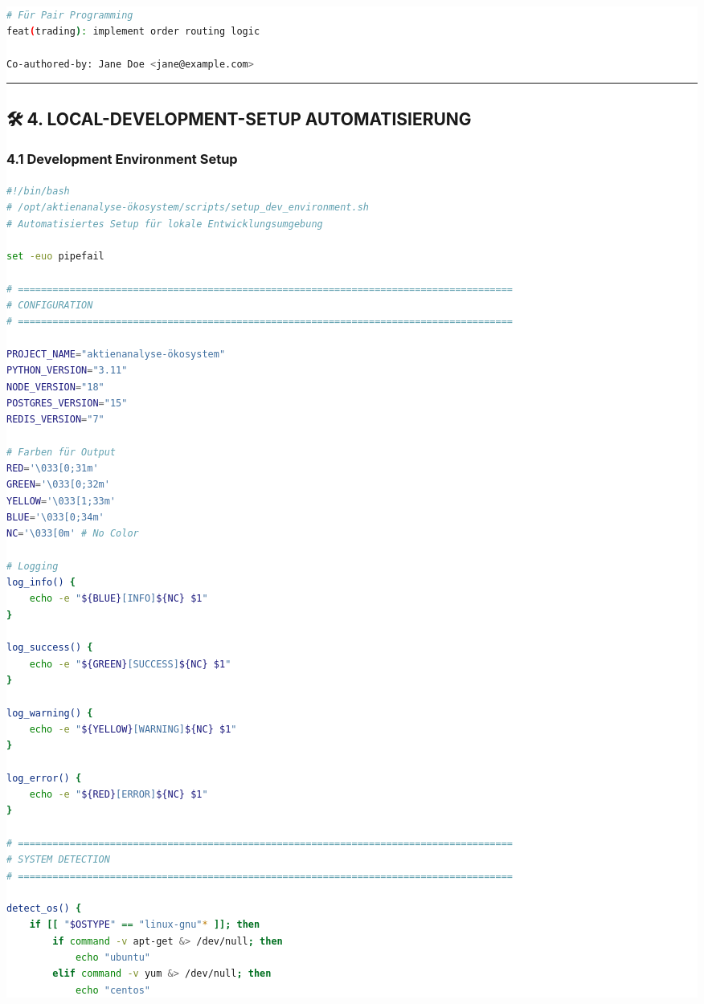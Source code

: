 ```bash
# Für Pair Programming
feat(trading): implement order routing logic

Co-authored-by: Jane Doe <jane@example.com>
```

---

## 🛠️ **4. LOCAL-DEVELOPMENT-SETUP AUTOMATISIERUNG**

### 4.1 Development Environment Setup

```bash
#!/bin/bash
# /opt/aktienanalyse-ökosystem/scripts/setup_dev_environment.sh
# Automatisiertes Setup für lokale Entwicklungsumgebung

set -euo pipefail

# ======================================================================================
# CONFIGURATION
# ======================================================================================

PROJECT_NAME="aktienanalyse-ökosystem"
PYTHON_VERSION="3.11"
NODE_VERSION="18"
POSTGRES_VERSION="15"
REDIS_VERSION="7"

# Farben für Output
RED='\033[0;31m'
GREEN='\033[0;32m'
YELLOW='\033[1;33m'
BLUE='\033[0;34m'
NC='\033[0m' # No Color

# Logging
log_info() {
    echo -e "${BLUE}[INFO]${NC} $1"
}

log_success() {
    echo -e "${GREEN}[SUCCESS]${NC} $1"
}

log_warning() {
    echo -e "${YELLOW}[WARNING]${NC} $1"
}

log_error() {
    echo -e "${RED}[ERROR]${NC} $1"
}

# ======================================================================================
# SYSTEM DETECTION
# ======================================================================================

detect_os() {
    if [[ "$OSTYPE" == "linux-gnu"* ]]; then
        if command -v apt-get &> /dev/null; then
            echo "ubuntu"
        elif command -v yum &> /dev/null; then
            echo "centos"
```